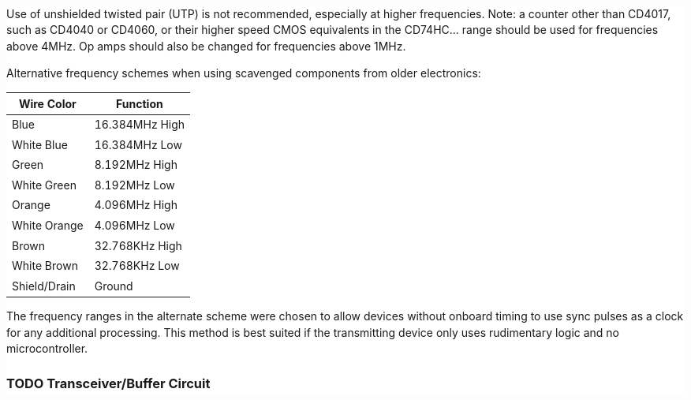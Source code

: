 Use of unshielded twisted pair (UTP) is not recommended, especially at higher frequencies. Note: a counter other than CD4017, such as CD4040 or CD4060, or their higher speed CMOS equivalents in the CD74HC... range should be used for frequencies above 4MHz. Op amps should also be changed for frequencies above 1MHz.

Alternative frequency schemes when using scavenged components from older electronics:

| Wire Color	| Function			|
|---------------|-------------------------------|
| Blue		| 16.384MHz High		|
| White Blue	| 16.384MHz Low		|
| Green		| 8.192MHz High			|
| White Green	| 8.192MHz Low			|
| Orange	| 4.096MHz High			|
| White Orange	| 4.096MHz Low			|
| Brown		| 32.768KHz High		|
| White Brown	| 32.768KHz Low			|
| Shield/Drain	| Ground			|

The frequency ranges in the alternate scheme were chosen to allow devices without onboard timing to use sync pulses as a clock for any additional processing. This method is best suited if the transmitting device only uses rudimentary logic and no microcontroller.

### TODO Transceiver/Buffer Circuit
